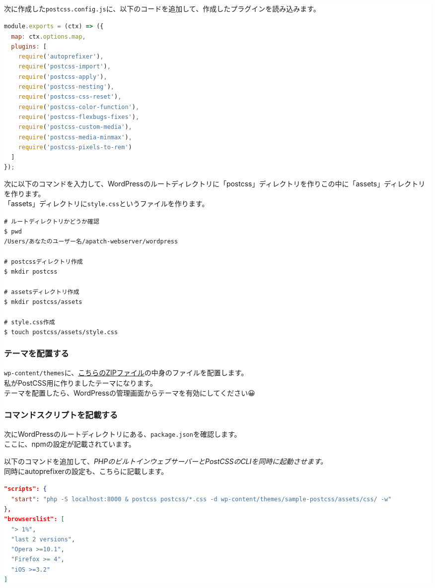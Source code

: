次に作成した`postcss.config.js`に、以下のコードを追加して、作成したプラグインを読み込みます。

```javascript
module.exports = (ctx) => ({
  map: ctx.options.map,
  plugins: [
    require('autoprefixer'),
    require('postcss-import'),
    require('postcss-apply'),
    require('postcss-nesting'),
    require('postcss-css-reset'),
    require('postcss-color-function'),
    require('postcss-flexbugs-fixes'),
    require('postcss-custom-media'),
    require('postcss-media-minmax'),
    require('postcss-pixels-to-rem')
  ]
});
```

次に以下のコマンドを入力して、WordPressのルートディレクトリに「postcss」ディレクトリを作りこの中に「assets」ディレクトリを作ります。  
「assets」ディレクトリに`style.css`というファイルを作ります。

```shell
# ルートディレクトリかどうか確認
$ pwd
/Users/あなたのユーザー名/apatch-webserver/wordpress

# postcssディレクトリ作成
$ mkdir postcss

# assetsディレクトリ作成
$ mkdir postcss/assets

# style.css作成
$ touch postcss/assets/style.css
```

### テーマを配置する

`wp-content/themes`に、[こちらのZIPファイル](https://github.com/shinyasato0728/sample-postcss-wordpress/blob/master/wp-content/themes/sample-postcss.zip)の中身のファイルを配置します。  
私がPostCSS用に作りましたテーマになります。  
テーマを配置したら、WordPressの管理画面からテーマを有効にしてください😀

### コマンドスクリプトを記載する

次にWordPressのルートディレクトリにある、`package.json`を確認します。  
ここに、npmの設定が記載されています。

以下のコマンドを追加して、*PHPのビルトインウェブサーバーとPostCSSのCLIを同時に起動させます。*  
同時にautoprefixerの設定も、こちらに記載します。

```json
"scripts": {
  "start": "php -S localhost:8000 & postcss postcss/*.css -d wp-content/themes/sample-postcss/assets/css/ -w"
},
"browserslist": [
  "> 1%",
  "last 2 versions",
  "Opera >=10.1",
  "Firefox >= 4",
  "iOS >=3.2"
]
```
